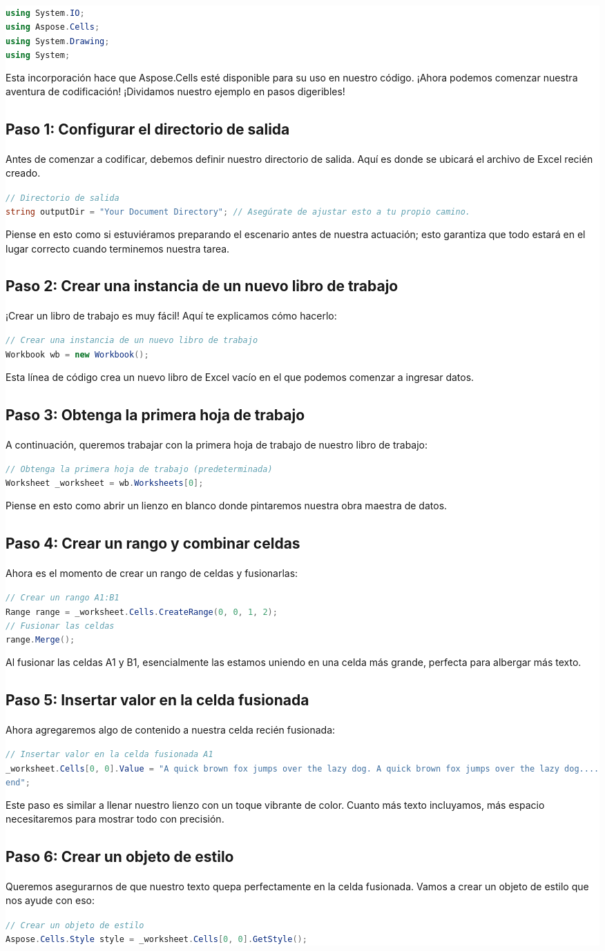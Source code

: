 ```csharp
using System.IO;
using Aspose.Cells;
using System.Drawing;
using System;
```
Esta incorporación hace que Aspose.Cells esté disponible para su uso en nuestro código. ¡Ahora podemos comenzar nuestra aventura de codificación!
¡Dividamos nuestro ejemplo en pasos digeribles!
## Paso 1: Configurar el directorio de salida
Antes de comenzar a codificar, debemos definir nuestro directorio de salida. Aquí es donde se ubicará el archivo de Excel recién creado.
```csharp
// Directorio de salida
string outputDir = "Your Document Directory"; // Asegúrate de ajustar esto a tu propio camino.
```
Piense en esto como si estuviéramos preparando el escenario antes de nuestra actuación; esto garantiza que todo estará en el lugar correcto cuando terminemos nuestra tarea.
## Paso 2: Crear una instancia de un nuevo libro de trabajo
¡Crear un libro de trabajo es muy fácil! Aquí te explicamos cómo hacerlo:
```csharp
// Crear una instancia de un nuevo libro de trabajo
Workbook wb = new Workbook();
```
Esta línea de código crea un nuevo libro de Excel vacío en el que podemos comenzar a ingresar datos.
## Paso 3: Obtenga la primera hoja de trabajo
A continuación, queremos trabajar con la primera hoja de trabajo de nuestro libro de trabajo:
```csharp
// Obtenga la primera hoja de trabajo (predeterminada)
Worksheet _worksheet = wb.Worksheets[0];
```
Piense en esto como abrir un lienzo en blanco donde pintaremos nuestra obra maestra de datos.
## Paso 4: Crear un rango y combinar celdas
Ahora es el momento de crear un rango de celdas y fusionarlas:
```csharp
// Crear un rango A1:B1
Range range = _worksheet.Cells.CreateRange(0, 0, 1, 2);
// Fusionar las celdas
range.Merge();
```
Al fusionar las celdas A1 y B1, esencialmente las estamos uniendo en una celda más grande, perfecta para albergar más texto. 
## Paso 5: Insertar valor en la celda fusionada
Ahora agregaremos algo de contenido a nuestra celda recién fusionada:
```csharp
// Insertar valor en la celda fusionada A1
_worksheet.Cells[0, 0].Value = "A quick brown fox jumps over the lazy dog. A quick brown fox jumps over the lazy dog....end";
```
Este paso es similar a llenar nuestro lienzo con un toque vibrante de color. Cuanto más texto incluyamos, más espacio necesitaremos para mostrar todo con precisión.
## Paso 6: Crear un objeto de estilo
Queremos asegurarnos de que nuestro texto quepa perfectamente en la celda fusionada. Vamos a crear un objeto de estilo que nos ayude con eso:
```csharp
// Crear un objeto de estilo
Aspose.Cells.Style style = _worksheet.Cells[0, 0].GetStyle();
```